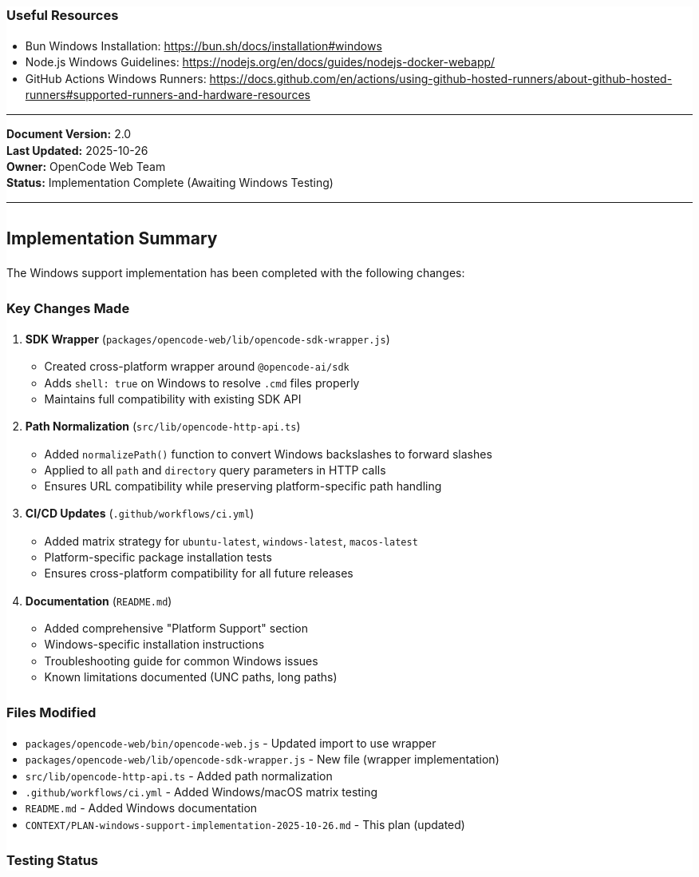 ### Useful Resources
- Bun Windows Installation: https://bun.sh/docs/installation#windows
- Node.js Windows Guidelines: https://nodejs.org/en/docs/guides/nodejs-docker-webapp/
- GitHub Actions Windows Runners: https://docs.github.com/en/actions/using-github-hosted-runners/about-github-hosted-runners#supported-runners-and-hardware-resources

---

**Document Version:** 2.0  
**Last Updated:** 2025-10-26  
**Owner:** OpenCode Web Team  
**Status:** Implementation Complete (Awaiting Windows Testing)

---

## Implementation Summary

The Windows support implementation has been completed with the following changes:

### Key Changes Made

1. **SDK Wrapper** (`packages/opencode-web/lib/opencode-sdk-wrapper.js`)
   - Created cross-platform wrapper around `@opencode-ai/sdk`
   - Adds `shell: true` on Windows to resolve `.cmd` files properly
   - Maintains full compatibility with existing SDK API

2. **Path Normalization** (`src/lib/opencode-http-api.ts`)
   - Added `normalizePath()` function to convert Windows backslashes to forward slashes
   - Applied to all `path` and `directory` query parameters in HTTP calls
   - Ensures URL compatibility while preserving platform-specific path handling

3. **CI/CD Updates** (`.github/workflows/ci.yml`)
   - Added matrix strategy for `ubuntu-latest`, `windows-latest`, `macos-latest`
   - Platform-specific package installation tests
   - Ensures cross-platform compatibility for all future releases

4. **Documentation** (`README.md`)
   - Added comprehensive "Platform Support" section
   - Windows-specific installation instructions
   - Troubleshooting guide for common Windows issues
   - Known limitations documented (UNC paths, long paths)

### Files Modified

- `packages/opencode-web/bin/opencode-web.js` - Updated import to use wrapper
- `packages/opencode-web/lib/opencode-sdk-wrapper.js` - New file (wrapper implementation)
- `src/lib/opencode-http-api.ts` - Added path normalization
- `.github/workflows/ci.yml` - Added Windows/macOS matrix testing
- `README.md` - Added Windows documentation
- `CONTEXT/PLAN-windows-support-implementation-2025-10-26.md` - This plan (updated)

### Testing Status
